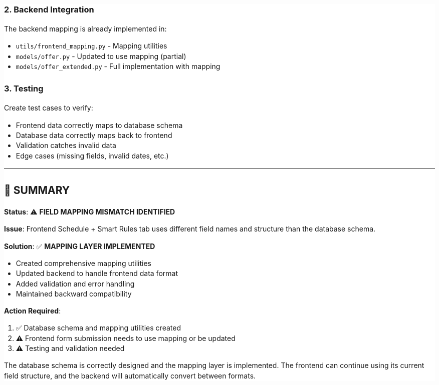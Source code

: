 ### **2. Backend Integration**

The backend mapping is already implemented in:
- `utils/frontend_mapping.py` - Mapping utilities
- `models/offer.py` - Updated to use mapping (partial)
- `models/offer_extended.py` - Full implementation with mapping

### **3. Testing**

Create test cases to verify:
- Frontend data correctly maps to database schema
- Database data correctly maps back to frontend
- Validation catches invalid data
- Edge cases (missing fields, invalid dates, etc.)

---

## 🎯 **SUMMARY**

**Status**: ⚠️ **FIELD MAPPING MISMATCH IDENTIFIED**

**Issue**: Frontend Schedule + Smart Rules tab uses different field names and structure than the database schema.

**Solution**: ✅ **MAPPING LAYER IMPLEMENTED**
- Created comprehensive mapping utilities
- Updated backend to handle frontend data format
- Added validation and error handling
- Maintained backward compatibility

**Action Required**: 
1. ✅ Database schema and mapping utilities created
2. ⚠️ Frontend form submission needs to use mapping or be updated
3. ⚠️ Testing and validation needed

The database schema is correctly designed and the mapping layer is implemented. The frontend can continue using its current field structure, and the backend will automatically convert between formats.
